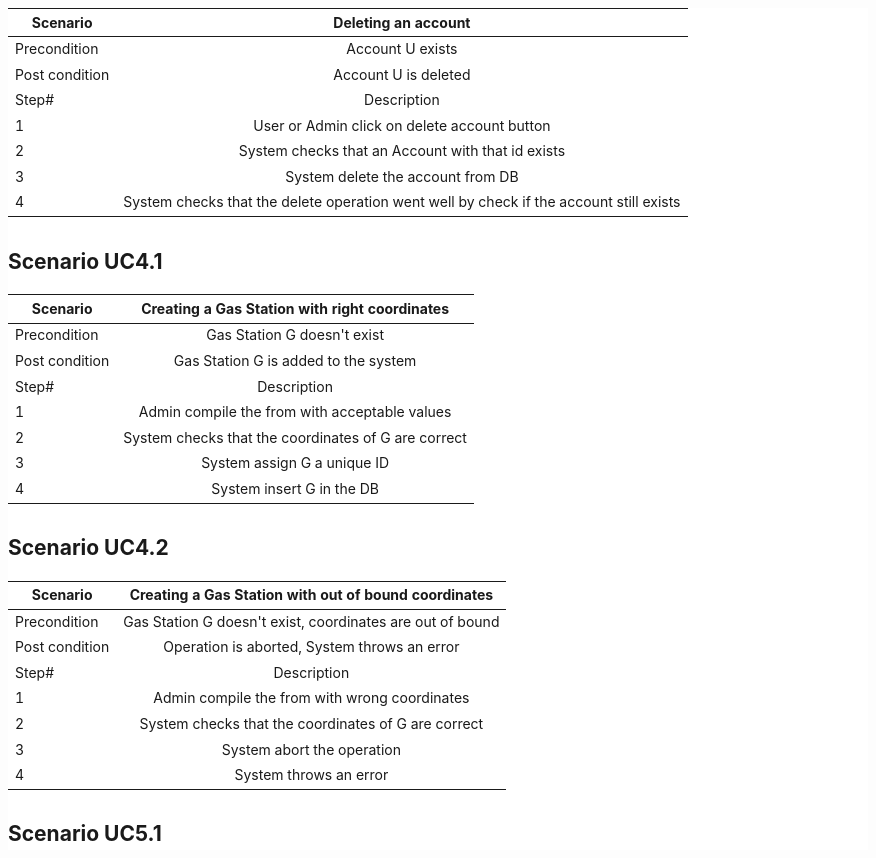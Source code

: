 | Scenario |   Deleting an account  |
| ------------- |:-------------:| 
|  Precondition     | Account U exists |
|  Post condition     |  Account U is deleted |
| Step#        | Description  |
|  1     | User or Admin click on delete account button  |  
|  2     | System checks that an Account with that id exists |
|  3	 |	System delete the account from DB|
|  4	 |	System checks that the delete operation went well by check if the account still exists|

## Scenario UC4.1

| Scenario |  Creating a Gas Station with right coordinates  |
| ------------- |:-------------:| 
|  Precondition     | Gas Station G doesn't exist |
|  Post condition     |  Gas Station G is added to the system |
| Step#        | Description  |
|  1     |  Admin compile the from with acceptable values  |  
|  2     | System checks that the coordinates of G are correct|
|  3	 |	System assign G a unique ID|
|  4	 |	System insert G in the DB|

## Scenario UC4.2

| Scenario |  Creating a Gas Station with out of bound coordinates |
| ------------- |:-------------:| 
|  Precondition     | Gas Station G doesn't exist, coordinates are out of bound |
|  Post condition     |  Operation is aborted, System throws an error |
| Step#        | Description  |
|  1     |  Admin compile the from with wrong coordinates  |  
|  2     | System checks that the coordinates of G are correct|
|  3	 |	System abort the operation|
|  4	 |	System throws an error|

## Scenario UC5.1
